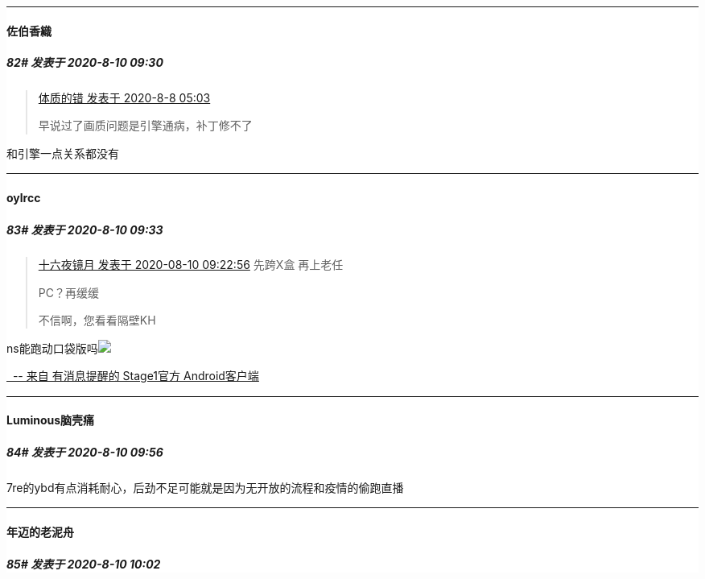 



-----

####  佐伯香織  
##### 82#       发表于 2020-8-10 09:30



<blockquote><a href="httphttps://bbs.saraba1st.com/2b/forum.php?mod=redirect&amp;goto=findpost&amp;pid=48356130&amp;ptid=1953618" target="_blank">体质的错 发表于 2020-8-8 05:03</a>

早说过了画质问题是引擎通病，补丁修不了</blockquote>
和引擎一点关系都没有







-----

####  oylrcc  
##### 83#       发表于 2020-8-10 09:33



<blockquote><a href="httphttps://bbs.saraba1st.com/2b/forum.php?mod=redirect&amp;goto=findpost&amp;pid=48377216&amp;ptid=1953618" target="_blank">十六夜镜月 发表于 2020-08-10 09:22:56</a>
先跨X盒 再上老任

PC？再缓缓

不信啊，您看看隔壁KH</blockquote>ns能跑动口袋版吗<img src="https://static.saraba1st.com/image/smiley/face2017/067.png" referrerpolicy="no-referrer">

[  -- 来自 有消息提醒的 Stage1官方 Android客户端](https://www.coolapk.com/apk/140634)







-----

####  Luminous脑壳痛  
##### 84#       发表于 2020-8-10 09:56




7re的ybd有点消耗耐心，后劲不足可能就是因为无开放的流程和疫情的偷跑直播







-----

####  年迈的老泥舟  
##### 85#       发表于 2020-8-10 10:02
